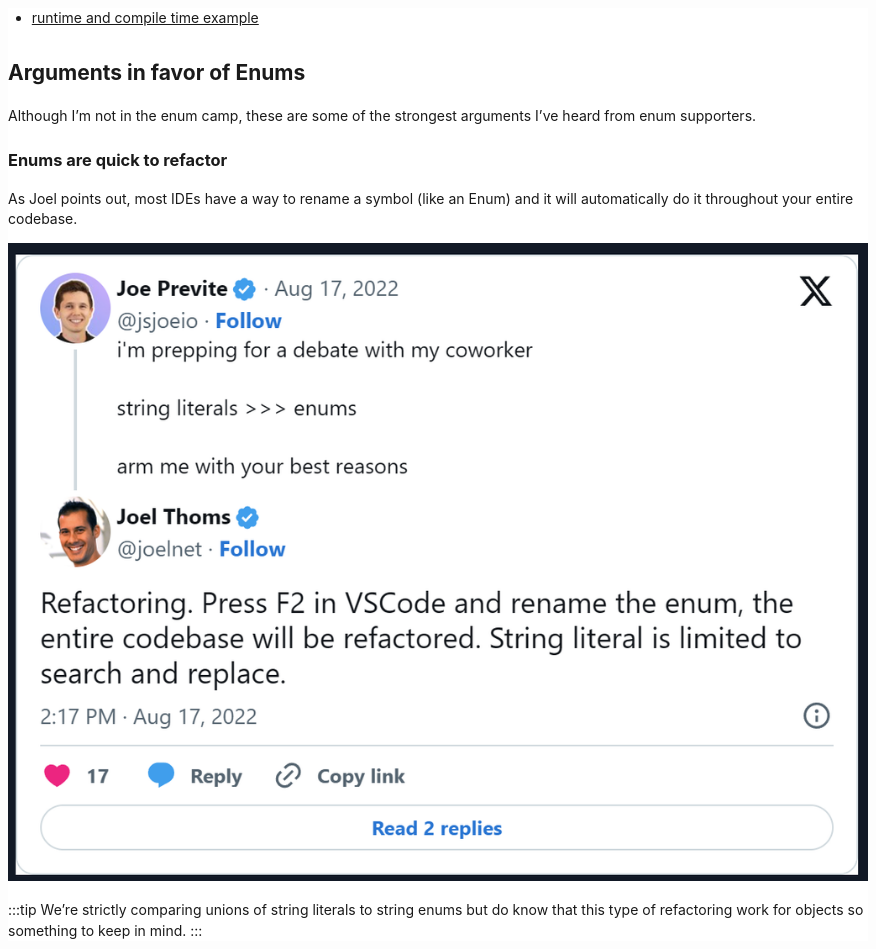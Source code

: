   - [runtime and compile time example](https://www.typescriptlang.org/play?#code/MYewdgzgLgBAJgSwE4FNhQeCBBCBlKJBMAcxgF4YBtAIgFcAHGgGhhrhAHcwW2AbFADMovGkRIALEQF0YAQwgxQkKAG4AUAHpNMOmExh4KIgDcUcGIKQgAtjCR6MNlDBNy+dFOqgBPBi4ARZDQMcAoYX38QQXhg9AMcfEJiEiowOhsAI2NpDW0YAoA9AH51ZQgQAQA6PhASAAp1AoADABUJF0FK2s4U+VRXdwQLRFR4rAiQGBsQMxgfEDokGAY+OR9jAC4YABIAb1GQhNwCIlImgpgqgCsQYnrRAEoLgqrkm3rHgF9m9UeNIA)

## Arguments in favor of Enums

Although I’m not in the enum camp, these are some of the strongest arguments I’ve heard from enum supporters.

### Enums are quick to refactor

As Joel points out, most IDEs have a way to rename a symbol (like an Enum) and it will automatically do it throughout your entire codebase.

![Twitter Post - Enums are easier to refactor](image-1.png)

:::tip
We’re strictly comparing unions of string literals to string enums but do know that this type of refactoring work for objects so something to keep in mind.
:::
